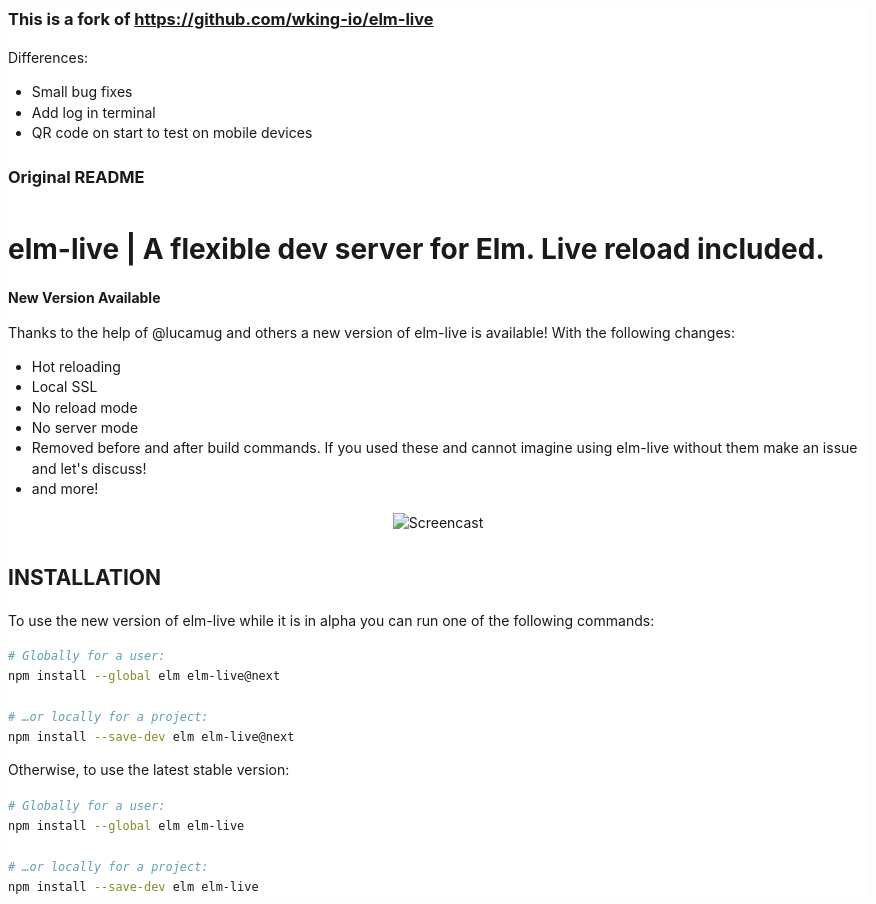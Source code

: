 ### This is a fork of https://github.com/wking-io/elm-live

Differences:

* Small bug fixes
* Add log in terminal
* QR code on start to test on mobile devices

### Original README

# elm-live | A flexible dev server for Elm. Live reload included.

**New Version Available**

Thanks to the help of @lucamug and others a new version of elm-live is available! With the following changes:

* Hot reloading
* Local SSL
* No reload mode
* No server mode
* Removed before and after build commands. If you used these and cannot imagine using elm-live without them make an issue and let's discuss!
* and more!

<p align="center"><img
  alt="Screencast"
  src="https://cdn.rawgit.com/wking-io/elm-live/b990094/screencast.gif"
  title="Sweet, isn’t it?"
  width="405"
/></p>

## INSTALLATION

To use the new version of elm-live while it is in alpha you can run one of the following commands:

```sh
# Globally for a user:
npm install --global elm elm-live@next

# …or locally for a project:
npm install --save-dev elm elm-live@next
```

Otherwise, to use the latest stable version:

```sh
# Globally for a user:
npm install --global elm elm-live

# …or locally for a project:
npm install --save-dev elm elm-live
```

